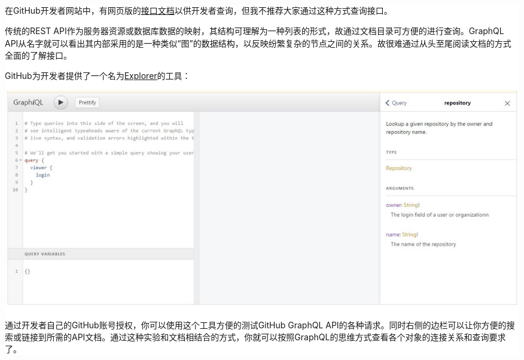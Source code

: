 在GitHub开发者网站中，有网页版的[接口文档](https://developer.github.com/v4/reference/)以供开发者查询，但我不推荐大家通过这种方式查询接口。

传统的REST API作为服务器资源或数据库数据的映射，其结构可理解为一种列表的形式，故通过文档目录可方便的进行查询。GraphQL API从名字就可以看出其内部采用的是一种类似“图”的数据结构，以反映纷繁复杂的节点之间的关系。故很难通过从头至尾阅读文档的方式全面的了解接口。

GitHub为开发者提供了一个名为[Explorer](https://developer.github.com/v4/explorer/)的工具：

![1](1.jpg)

通过开发者自己的GitHub账号授权，你可以使用这个工具方便的测试GitHub GraphQL API的各种请求。同时右侧的边栏可以让你方便的搜索或链接到所需的API文档。通过这种实验和文档相结合的方式，你就可以按照GraphQL的思维方式查看各个对象的连接关系和查询要求了。